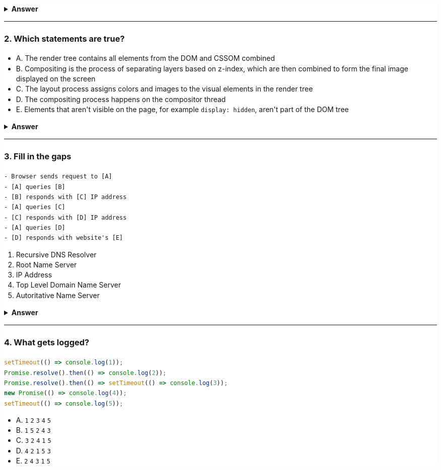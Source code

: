 <details><summary><b>Answer</b></summary></details>

---

### 2. Which statements are true?

- A. The render tree contains all elements from the DOM and CSSOM combined
- B. Compositing is the process of separating layers based on z-index, which are then combined to form the final image displayed on the screen
- C. The layout process assigns colors and images to the visual elements in the render tree
- D. The compositing process happens on the compositor thread
- E. Elements that aren't visible on the page, for example `display: hidden`, aren't part of the DOM tree

<details><summary><b>Answer</b></summary></details>

---

### 3. Fill in the gaps

```
- Browser sends request to [A]
- [A] queries [B]
- [B] responds with [C] IP address
- [A] queries [C]
- [C] responds with [D] IP address
- [A] queries [D]
- [D] responds with website's [E]
```

1. Recursive DNS Resolver
2. Root Name Server
3. IP Address
4. Top Level Domain Name Server
5. Autoritative Name Server

<details><summary><b>Answer</b></summary></details>

---

### 4. What gets logged?

```js
setTimeout(() => console.log(1));
Promise.resolve().then(() => console.log(2));
Promise.resolve().then(() => setTimeout(() => console.log(3));
new Promise(() => console.log(4));
setTimeout(() => console.log(5));
```

- A. `1` `2` `3` `4` `5`
- B. `1` `5` `2` `4` `3`
- C. `3` `2` `4` `1` `5`
- D. `4` `2` `1` `5` `3`
- E. `2` `4` `3` `1` `5`
